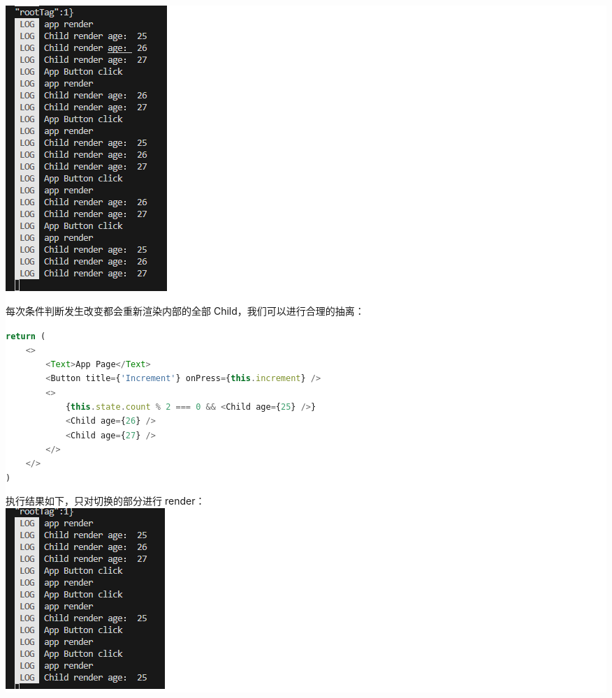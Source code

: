 ![优化条件渲染错误结果图](./figures/优化条件渲染错误结果图.png)

每次条件判断发生改变都会重新渲染内部的全部 Child，我们可以进行合理的抽离：

```typescript
return (
    <>
        <Text>App Page</Text>
        <Button title={'Increment'} onPress={this.increment} />
        <>
            {this.state.count % 2 === 0 && <Child age={25} />}
            <Child age={26} />
            <Child age={27} />
        </>
    </>
)
```

执行结果如下，只对切换的部分进行 render：  
![优化条件渲染结果图](./figures/优化条件渲染结果图.png)
